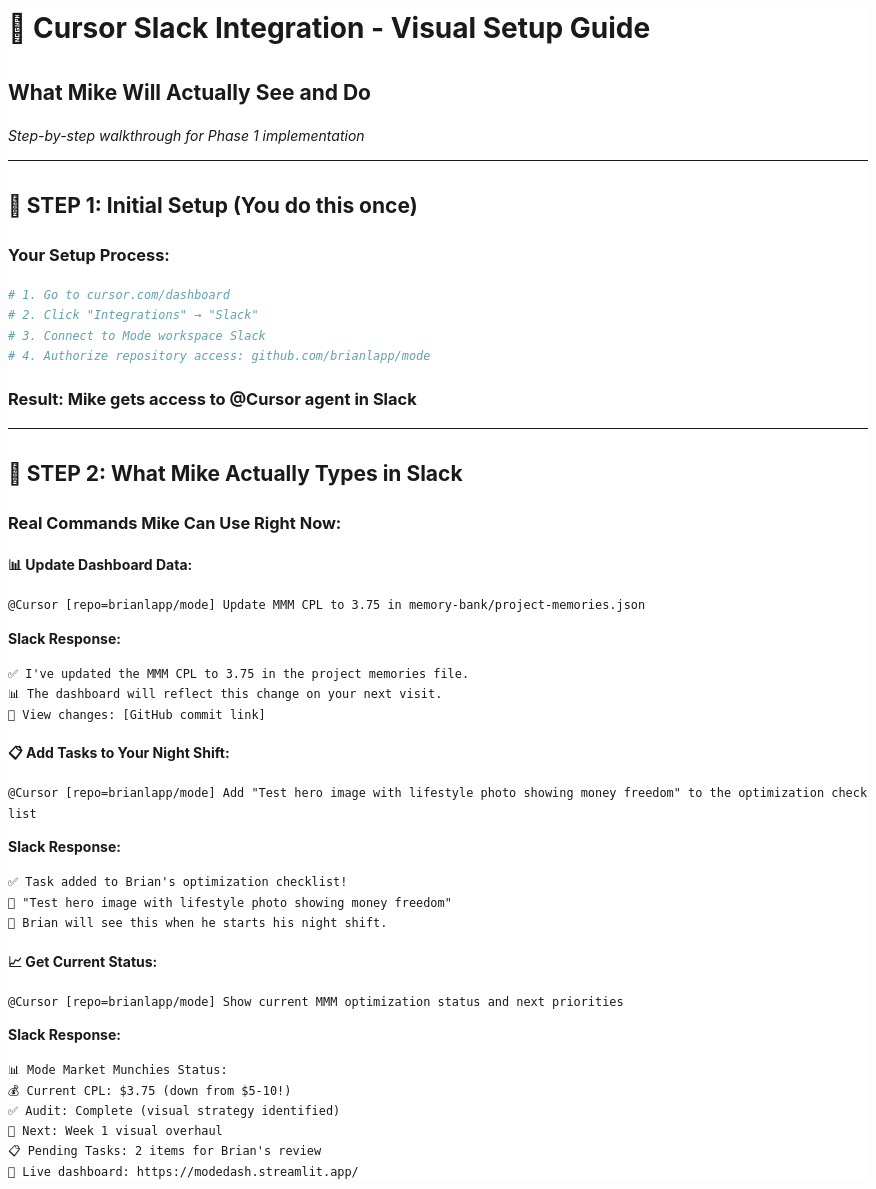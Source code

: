 # 🤖 **Cursor Slack Integration - Visual Setup Guide**
## **What Mike Will Actually See and Do**

*Step-by-step walkthrough for Phase 1 implementation*

---

## 🎯 **STEP 1: Initial Setup (You do this once)**

### **Your Setup Process:**
```bash
# 1. Go to cursor.com/dashboard
# 2. Click "Integrations" → "Slack"  
# 3. Connect to Mode workspace Slack
# 4. Authorize repository access: github.com/brianlapp/mode
```

### **Result:** Mike gets access to @Cursor agent in Slack

---

## 💬 **STEP 2: What Mike Actually Types in Slack**

### **Real Commands Mike Can Use Right Now:**

#### **📊 Update Dashboard Data:**
```
@Cursor [repo=brianlapp/mode] Update MMM CPL to 3.75 in memory-bank/project-memories.json
```
**Slack Response:** 
```
✅ I've updated the MMM CPL to 3.75 in the project memories file. 
📊 The dashboard will reflect this change on your next visit.
🔗 View changes: [GitHub commit link]
```

#### **📋 Add Tasks to Your Night Shift:**
```
@Cursor [repo=brianlapp/mode] Add "Test hero image with lifestyle photo showing money freedom" to the optimization checklist
```
**Slack Response:**
```
✅ Task added to Brian's optimization checklist!
📝 "Test hero image with lifestyle photo showing money freedom"
🌙 Brian will see this when he starts his night shift.
```

#### **📈 Get Current Status:**
```
@Cursor [repo=brianlapp/mode] Show current MMM optimization status and next priorities
```
**Slack Response:**
```
📊 Mode Market Munchies Status:
💰 Current CPL: $3.75 (down from $5-10!)
✅ Audit: Complete (visual strategy identified)
🎯 Next: Week 1 visual overhaul
📋 Pending Tasks: 2 items for Brian's review
🔗 Live dashboard: https://modedash.streamlit.app/
```
